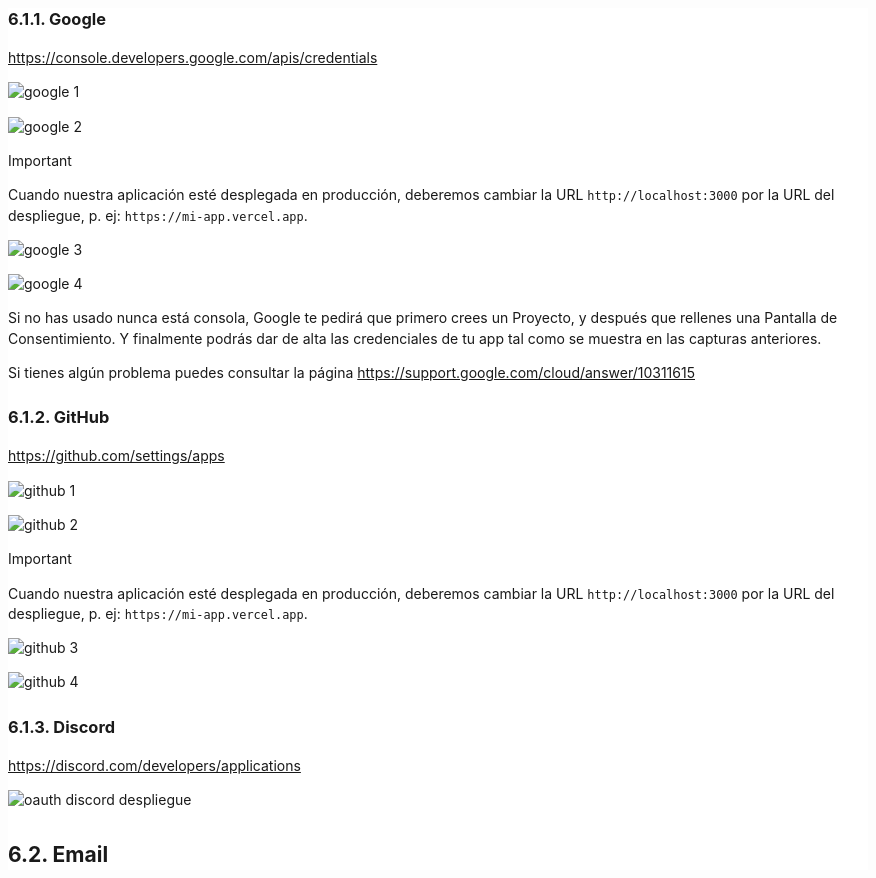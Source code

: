 
### 6.1.1. Google

https://console.developers.google.com/apis/credentials


![google 1](assets/oauth-google1.png)

![google 2](assets/oauth-google2.png)


> [!IMPORTANT]  
> 
> Cuando nuestra aplicación esté desplegada en producción, deberemos cambiar la URL `http://localhost:3000` por la URL del despliegue, p. ej: `https://mi-app.vercel.app`. 

![google 3](assets/oauth-google3.png)

![google 4](assets/oauth-google4.png)

Si no has usado nunca está consola, Google te pedirá que primero crees un Proyecto, y después que rellenes una Pantalla de Consentimiento. Y finalmente podrás dar de alta las credenciales de tu app tal como se muestra en las capturas anteriores.

Si tienes algún problema puedes consultar la página https://support.google.com/cloud/answer/10311615 


### 6.1.2. GitHub

https://github.com/settings/apps

![github 1](assets/oauth-github1.png)

![github 2](assets/oauth-github2.png)

> [!IMPORTANT] 
> 
> Cuando nuestra aplicación esté desplegada en producción, deberemos cambiar la URL `http://localhost:3000` por la URL del despliegue, p. ej: `https://mi-app.vercel.app`. 

![github 3](assets/oauth-github3.png) 

![github 4](assets/oauth-github4.png)


### 6.1.3. Discord

https://discord.com/developers/applications

![oauth discord despliegue](assets/oauth-discord.png)


## 6.2. Email
